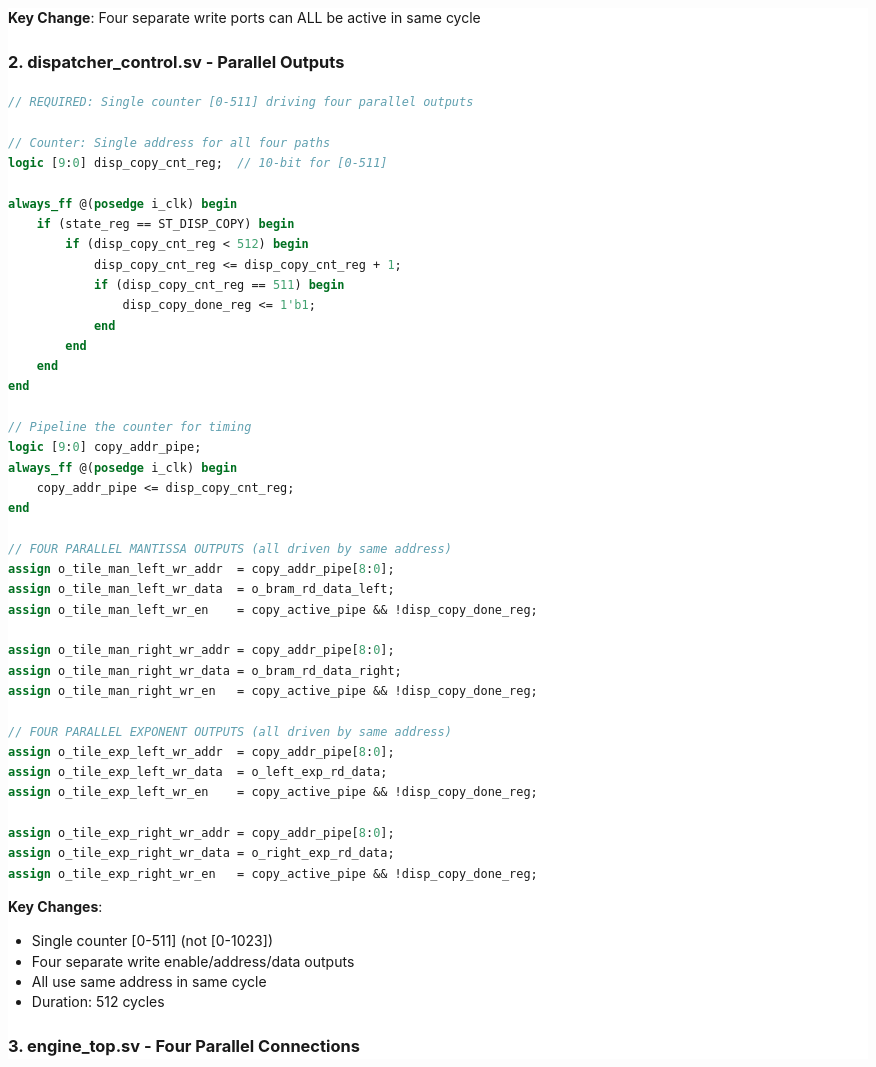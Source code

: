 **Key Change**: Four separate write ports can ALL be active in same cycle

### 2. dispatcher_control.sv - Parallel Outputs

```systemverilog
// REQUIRED: Single counter [0-511] driving four parallel outputs

// Counter: Single address for all four paths
logic [9:0] disp_copy_cnt_reg;  // 10-bit for [0-511]

always_ff @(posedge i_clk) begin
    if (state_reg == ST_DISP_COPY) begin
        if (disp_copy_cnt_reg < 512) begin
            disp_copy_cnt_reg <= disp_copy_cnt_reg + 1;
            if (disp_copy_cnt_reg == 511) begin
                disp_copy_done_reg <= 1'b1;
            end
        end
    end
end

// Pipeline the counter for timing
logic [9:0] copy_addr_pipe;
always_ff @(posedge i_clk) begin
    copy_addr_pipe <= disp_copy_cnt_reg;
end

// FOUR PARALLEL MANTISSA OUTPUTS (all driven by same address)
assign o_tile_man_left_wr_addr  = copy_addr_pipe[8:0];
assign o_tile_man_left_wr_data  = o_bram_rd_data_left;
assign o_tile_man_left_wr_en    = copy_active_pipe && !disp_copy_done_reg;

assign o_tile_man_right_wr_addr = copy_addr_pipe[8:0];
assign o_tile_man_right_wr_data = o_bram_rd_data_right;
assign o_tile_man_right_wr_en   = copy_active_pipe && !disp_copy_done_reg;

// FOUR PARALLEL EXPONENT OUTPUTS (all driven by same address)
assign o_tile_exp_left_wr_addr  = copy_addr_pipe[8:0];
assign o_tile_exp_left_wr_data  = o_left_exp_rd_data;
assign o_tile_exp_left_wr_en    = copy_active_pipe && !disp_copy_done_reg;

assign o_tile_exp_right_wr_addr = copy_addr_pipe[8:0];
assign o_tile_exp_right_wr_data = o_right_exp_rd_data;
assign o_tile_exp_right_wr_en   = copy_active_pipe && !disp_copy_done_reg;
```

**Key Changes**:
- Single counter [0-511] (not [0-1023])
- Four separate write enable/address/data outputs
- All use same address in same cycle
- Duration: 512 cycles

### 3. engine_top.sv - Four Parallel Connections
